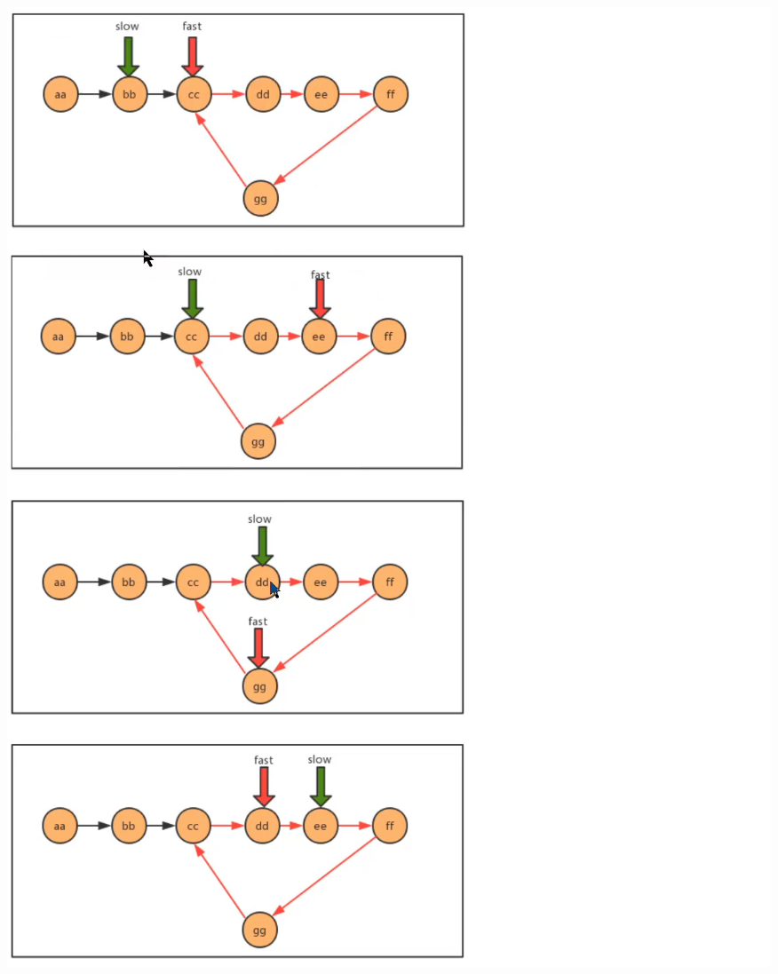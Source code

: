 ![](pics/20210401174451146_642379155.png)

![](pics/20210401174528335_1066164616.png)

![](pics/20210401174549473_425150544.png)

![](pics/20210401174613912_827099439.png)
